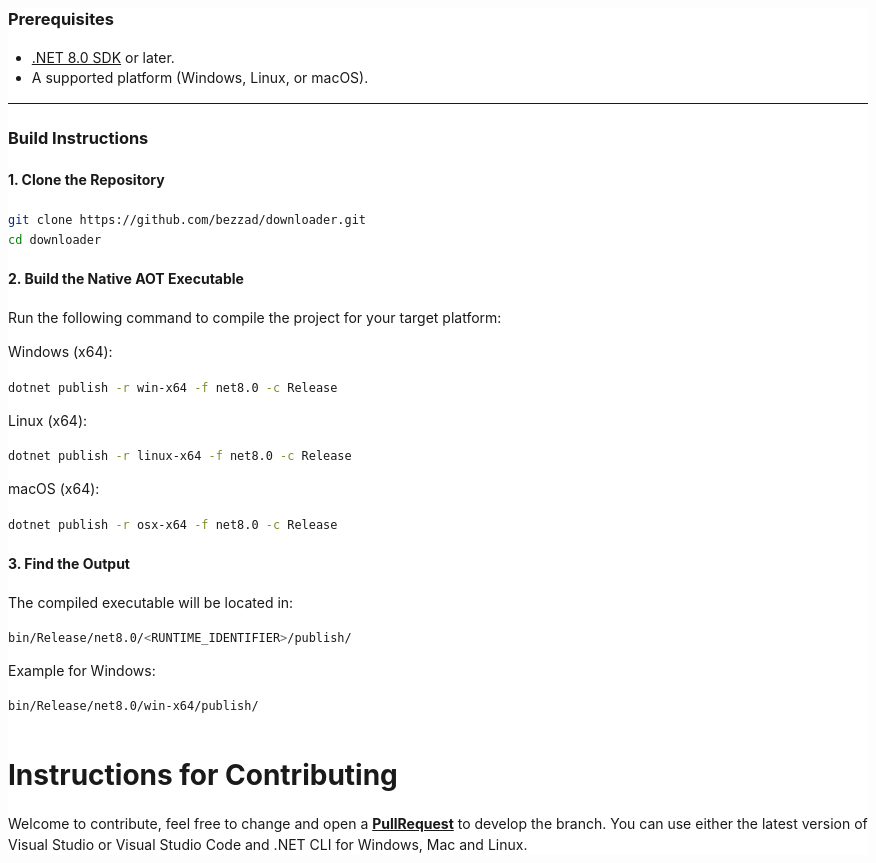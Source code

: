 
### Prerequisites
- [.NET 8.0 SDK](https://dotnet.microsoft.com/download/dotnet/8.0) or later.
- A supported platform (Windows, Linux, or macOS).

---

### Build Instructions

#### 1. Clone the Repository
```bash
git clone https://github.com/bezzad/downloader.git
cd downloader
```

#### 2. Build the Native AOT Executable
Run the following command to compile the project for your target platform:

Windows (x64):
```bash
dotnet publish -r win-x64 -f net8.0 -c Release
```

Linux (x64):
```bash
dotnet publish -r linux-x64 -f net8.0 -c Release
```

macOS (x64):
```bash
dotnet publish -r osx-x64 -f net8.0 -c Release
```

#### 3. Find the Output
The compiled executable will be located in:
```bash
bin/Release/net8.0/<RUNTIME_IDENTIFIER>/publish/
```

Example for Windows:
```bash
bin/Release/net8.0/win-x64/publish/
```











# Instructions for Contributing

Welcome to contribute, feel free to change and open a [**PullRequest**](http://help.github.com/pull-requests/) to develop the branch.
You can use either the latest version of Visual Studio or Visual Studio Code and .NET CLI for Windows, Mac and Linux.
